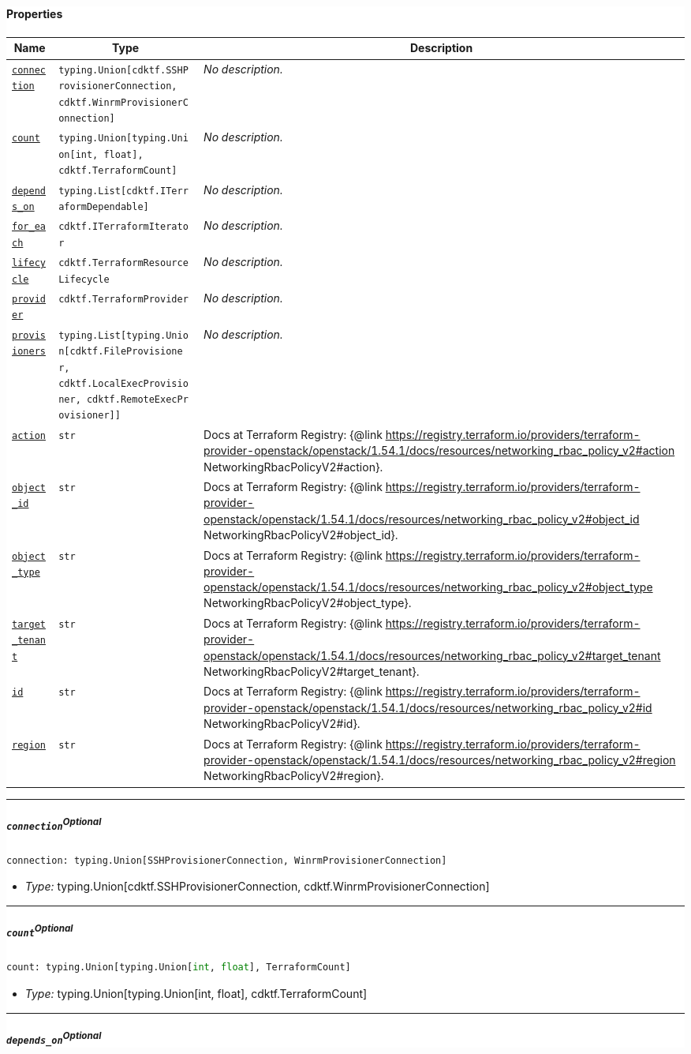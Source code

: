 #### Properties <a name="Properties" id="Properties"></a>

| **Name** | **Type** | **Description** |
| --- | --- | --- |
| <code><a href="#@ithings/cdktf-provider-openstack.networkingRbacPolicyV2.NetworkingRbacPolicyV2Config.property.connection">connection</a></code> | <code>typing.Union[cdktf.SSHProvisionerConnection, cdktf.WinrmProvisionerConnection]</code> | *No description.* |
| <code><a href="#@ithings/cdktf-provider-openstack.networkingRbacPolicyV2.NetworkingRbacPolicyV2Config.property.count">count</a></code> | <code>typing.Union[typing.Union[int, float], cdktf.TerraformCount]</code> | *No description.* |
| <code><a href="#@ithings/cdktf-provider-openstack.networkingRbacPolicyV2.NetworkingRbacPolicyV2Config.property.dependsOn">depends_on</a></code> | <code>typing.List[cdktf.ITerraformDependable]</code> | *No description.* |
| <code><a href="#@ithings/cdktf-provider-openstack.networkingRbacPolicyV2.NetworkingRbacPolicyV2Config.property.forEach">for_each</a></code> | <code>cdktf.ITerraformIterator</code> | *No description.* |
| <code><a href="#@ithings/cdktf-provider-openstack.networkingRbacPolicyV2.NetworkingRbacPolicyV2Config.property.lifecycle">lifecycle</a></code> | <code>cdktf.TerraformResourceLifecycle</code> | *No description.* |
| <code><a href="#@ithings/cdktf-provider-openstack.networkingRbacPolicyV2.NetworkingRbacPolicyV2Config.property.provider">provider</a></code> | <code>cdktf.TerraformProvider</code> | *No description.* |
| <code><a href="#@ithings/cdktf-provider-openstack.networkingRbacPolicyV2.NetworkingRbacPolicyV2Config.property.provisioners">provisioners</a></code> | <code>typing.List[typing.Union[cdktf.FileProvisioner, cdktf.LocalExecProvisioner, cdktf.RemoteExecProvisioner]]</code> | *No description.* |
| <code><a href="#@ithings/cdktf-provider-openstack.networkingRbacPolicyV2.NetworkingRbacPolicyV2Config.property.action">action</a></code> | <code>str</code> | Docs at Terraform Registry: {@link https://registry.terraform.io/providers/terraform-provider-openstack/openstack/1.54.1/docs/resources/networking_rbac_policy_v2#action NetworkingRbacPolicyV2#action}. |
| <code><a href="#@ithings/cdktf-provider-openstack.networkingRbacPolicyV2.NetworkingRbacPolicyV2Config.property.objectId">object_id</a></code> | <code>str</code> | Docs at Terraform Registry: {@link https://registry.terraform.io/providers/terraform-provider-openstack/openstack/1.54.1/docs/resources/networking_rbac_policy_v2#object_id NetworkingRbacPolicyV2#object_id}. |
| <code><a href="#@ithings/cdktf-provider-openstack.networkingRbacPolicyV2.NetworkingRbacPolicyV2Config.property.objectType">object_type</a></code> | <code>str</code> | Docs at Terraform Registry: {@link https://registry.terraform.io/providers/terraform-provider-openstack/openstack/1.54.1/docs/resources/networking_rbac_policy_v2#object_type NetworkingRbacPolicyV2#object_type}. |
| <code><a href="#@ithings/cdktf-provider-openstack.networkingRbacPolicyV2.NetworkingRbacPolicyV2Config.property.targetTenant">target_tenant</a></code> | <code>str</code> | Docs at Terraform Registry: {@link https://registry.terraform.io/providers/terraform-provider-openstack/openstack/1.54.1/docs/resources/networking_rbac_policy_v2#target_tenant NetworkingRbacPolicyV2#target_tenant}. |
| <code><a href="#@ithings/cdktf-provider-openstack.networkingRbacPolicyV2.NetworkingRbacPolicyV2Config.property.id">id</a></code> | <code>str</code> | Docs at Terraform Registry: {@link https://registry.terraform.io/providers/terraform-provider-openstack/openstack/1.54.1/docs/resources/networking_rbac_policy_v2#id NetworkingRbacPolicyV2#id}. |
| <code><a href="#@ithings/cdktf-provider-openstack.networkingRbacPolicyV2.NetworkingRbacPolicyV2Config.property.region">region</a></code> | <code>str</code> | Docs at Terraform Registry: {@link https://registry.terraform.io/providers/terraform-provider-openstack/openstack/1.54.1/docs/resources/networking_rbac_policy_v2#region NetworkingRbacPolicyV2#region}. |

---

##### `connection`<sup>Optional</sup> <a name="connection" id="@ithings/cdktf-provider-openstack.networkingRbacPolicyV2.NetworkingRbacPolicyV2Config.property.connection"></a>

```python
connection: typing.Union[SSHProvisionerConnection, WinrmProvisionerConnection]
```

- *Type:* typing.Union[cdktf.SSHProvisionerConnection, cdktf.WinrmProvisionerConnection]

---

##### `count`<sup>Optional</sup> <a name="count" id="@ithings/cdktf-provider-openstack.networkingRbacPolicyV2.NetworkingRbacPolicyV2Config.property.count"></a>

```python
count: typing.Union[typing.Union[int, float], TerraformCount]
```

- *Type:* typing.Union[typing.Union[int, float], cdktf.TerraformCount]

---

##### `depends_on`<sup>Optional</sup> <a name="depends_on" id="@ithings/cdktf-provider-openstack.networkingRbacPolicyV2.NetworkingRbacPolicyV2Config.property.dependsOn"></a>
